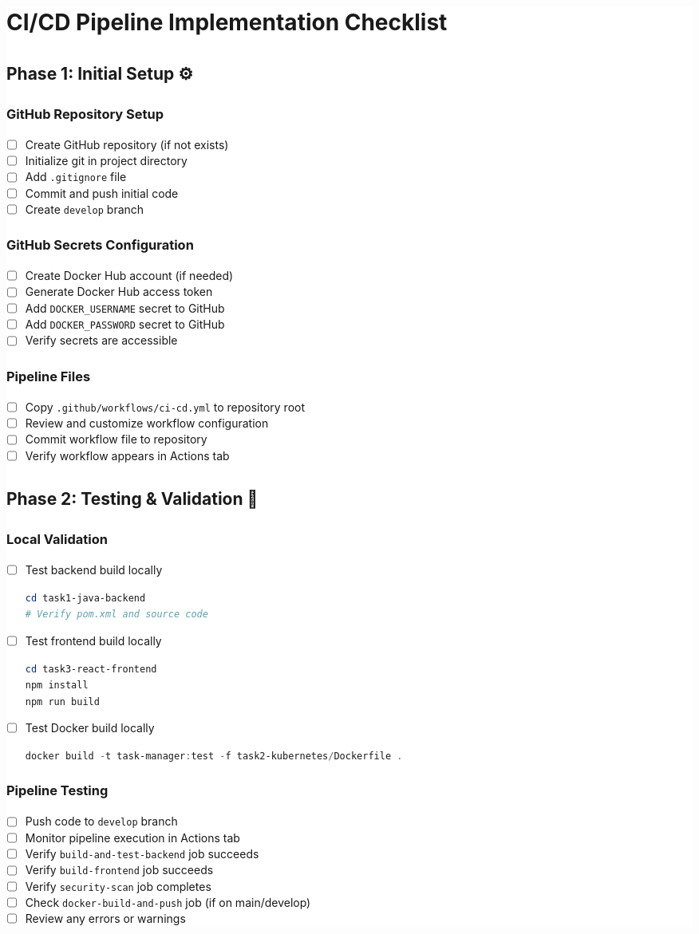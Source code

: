 # CI/CD Pipeline Implementation Checklist

## Phase 1: Initial Setup ⚙️

### GitHub Repository Setup
- [ ] Create GitHub repository (if not exists)
- [ ] Initialize git in project directory
- [ ] Add `.gitignore` file
- [ ] Commit and push initial code
- [ ] Create `develop` branch

### GitHub Secrets Configuration
- [ ] Create Docker Hub account (if needed)
- [ ] Generate Docker Hub access token
- [ ] Add `DOCKER_USERNAME` secret to GitHub
- [ ] Add `DOCKER_PASSWORD` secret to GitHub
- [ ] Verify secrets are accessible

### Pipeline Files
- [ ] Copy `.github/workflows/ci-cd.yml` to repository root
- [ ] Review and customize workflow configuration
- [ ] Commit workflow file to repository
- [ ] Verify workflow appears in Actions tab

## Phase 2: Testing & Validation 🧪

### Local Validation
- [ ] Test backend build locally
  ```powershell
  cd task1-java-backend
  # Verify pom.xml and source code
  ```
- [ ] Test frontend build locally
  ```powershell
  cd task3-react-frontend
  npm install
  npm run build
  ```
- [ ] Test Docker build locally
  ```powershell
  docker build -t task-manager:test -f task2-kubernetes/Dockerfile .
  ```

### Pipeline Testing
- [ ] Push code to `develop` branch
- [ ] Monitor pipeline execution in Actions tab
- [ ] Verify `build-and-test-backend` job succeeds
- [ ] Verify `build-frontend` job succeeds
- [ ] Verify `security-scan` job completes
- [ ] Check `docker-build-and-push` job (if on main/develop)
- [ ] Review any errors or warnings
